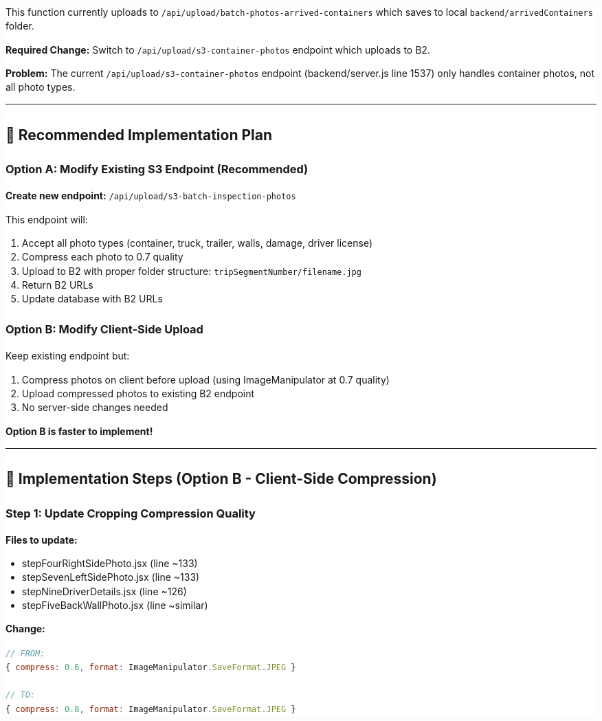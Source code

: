 This function currently uploads to `/api/upload/batch-photos-arrived-containers` which saves to local `backend/arrivedContainers` folder.

**Required Change:** Switch to `/api/upload/s3-container-photos` endpoint which uploads to B2.

**Problem:** The current `/api/upload/s3-container-photos` endpoint (backend/server.js line 1537) only handles container photos, not all photo types.

---

## 🎯 Recommended Implementation Plan

### Option A: Modify Existing S3 Endpoint (Recommended)

**Create new endpoint:** `/api/upload/s3-batch-inspection-photos`

This endpoint will:
1. Accept all photo types (container, truck, trailer, walls, damage, driver license)
2. Compress each photo to 0.7 quality
3. Upload to B2 with proper folder structure: `tripSegmentNumber/filename.jpg`
4. Return B2 URLs
5. Update database with B2 URLs

### Option B: Modify Client-Side Upload

Keep existing endpoint but:
1. Compress photos on client before upload (using ImageManipulator at 0.7 quality)
2. Upload compressed photos to existing B2 endpoint
3. No server-side changes needed

**Option B is faster to implement!**

---

## 📝 Implementation Steps (Option B - Client-Side Compression)

### Step 1: Update Cropping Compression Quality

**Files to update:**
- stepFourRightSidePhoto.jsx (line ~133)
- stepSevenLeftSidePhoto.jsx (line ~133)  
- stepNineDriverDetails.jsx (line ~126)
- stepFiveBackWallPhoto.jsx (line ~similar)

**Change:**
```javascript
// FROM:
{ compress: 0.6, format: ImageManipulator.SaveFormat.JPEG }

// TO:
{ compress: 0.8, format: ImageManipulator.SaveFormat.JPEG }
```
